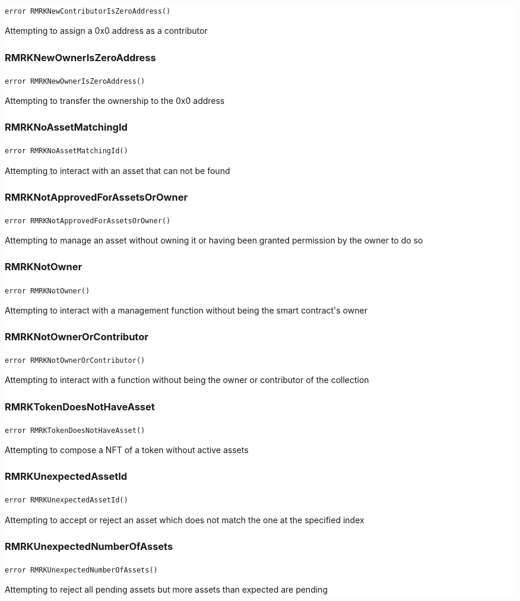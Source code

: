 ```solidity
error RMRKNewContributorIsZeroAddress()
```

Attempting to assign a 0x0 address as a contributor

### RMRKNewOwnerIsZeroAddress

```solidity
error RMRKNewOwnerIsZeroAddress()
```

Attempting to transfer the ownership to the 0x0 address

### RMRKNoAssetMatchingId

```solidity
error RMRKNoAssetMatchingId()
```

Attempting to interact with an asset that can not be found

### RMRKNotApprovedForAssetsOrOwner

```solidity
error RMRKNotApprovedForAssetsOrOwner()
```

Attempting to manage an asset without owning it or having been granted permission by the owner to do so

### RMRKNotOwner

```solidity
error RMRKNotOwner()
```

Attempting to interact with a management function without being the smart contract's owner

### RMRKNotOwnerOrContributor

```solidity
error RMRKNotOwnerOrContributor()
```

Attempting to interact with a function without being the owner or contributor of the collection

### RMRKTokenDoesNotHaveAsset

```solidity
error RMRKTokenDoesNotHaveAsset()
```

Attempting to compose a NFT of a token without active assets

### RMRKUnexpectedAssetId

```solidity
error RMRKUnexpectedAssetId()
```

Attempting to accept or reject an asset which does not match the one at the specified index

### RMRKUnexpectedNumberOfAssets

```solidity
error RMRKUnexpectedNumberOfAssets()
```

Attempting to reject all pending assets but more assets than expected are pending
